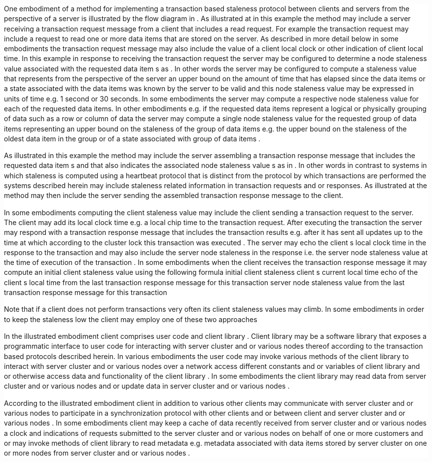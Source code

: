 One embodiment of a method for implementing a transaction based staleness protocol between clients and servers from the perspective of a server is illustrated by the flow diagram in . As illustrated at in this example the method may include a server receiving a transaction request message from a client that includes a read request. For example the transaction request may include a request to read one or more data items that are stored on the server. As described in more detail below in some embodiments the transaction request message may also include the value of a client local clock or other indication of client local time. In this example in response to receiving the transaction request the server may be configured to determine a node staleness value associated with the requested data item s as . In other words the server may be configured to compute a staleness value that represents from the perspective of the server an upper bound on the amount of time that has elapsed since the data items or a state associated with the data items was known by the server to be valid and this node staleness value may be expressed in units of time e.g. 1 second or 30 seconds. In some embodiments the server may compute a respective node staleness value for each of the requested data items. In other embodiments e.g. if the requested data items represent a logical or physically grouping of data such as a row or column of data the server may compute a single node staleness value for the requested group of data items representing an upper bound on the staleness of the group of data items e.g. the upper bound on the staleness of the oldest data item in the group or of a state associated with group of data items .

As illustrated in this example the method may include the server assembling a transaction response message that includes the requested data item s and that also indicates the associated node staleness value s as in . In other words in contrast to systems in which staleness is computed using a heartbeat protocol that is distinct from the protocol by which transactions are performed the systems described herein may include staleness related information in transaction requests and or responses. As illustrated at the method may then include the server sending the assembled transaction response message to the client.

In some embodiments computing the client staleness value may include the client sending a transaction request to the server. The client may add its local clock time e.g. a local chip time to the transaction request. After executing the transaction the server may respond with a transaction response message that includes the transaction results e.g. after it has sent all updates up to the time at which according to the cluster lock this transaction was executed . The server may echo the client s local clock time in the response to the transaction and may also include the server node staleness in the response i.e. the server node staleness value at the time of execution of the transaction . In some embodiments when the client receives the transaction response message it may compute an initial client staleness value using the following formula initial client staleness client s current local time echo of the client s local time from the last transaction response message for this transaction server node staleness value from the last transaction response message for this transaction 

Note that if a client does not perform transactions very often its client staleness values may climb. In some embodiments in order to keep the staleness low the client may employ one of these two approaches 

In the illustrated embodiment client comprises user code and client library . Client library may be a software library that exposes a programmatic interface to user code for interacting with server cluster and or various nodes thereof according to the transaction based protocols described herein. In various embodiments the user code may invoke various methods of the client library to interact with server cluster and or various nodes over a network access different constants and or variables of client library and or otherwise access data and functionality of the client library . In some embodiments the client library may read data from server cluster and or various nodes and or update data in server cluster and or various nodes .

According to the illustrated embodiment client in addition to various other clients may communicate with server cluster and or various nodes to participate in a synchronization protocol with other clients and or between client and server cluster and or various nodes . In some embodiments client may keep a cache of data recently received from server cluster and or various nodes a clock and indications of requests submitted to the server cluster and or various nodes on behalf of one or more customers and or may invoke methods of client library to read metadata e.g. metadata associated with data items stored by server cluster on one or more nodes from server cluster and or various nodes .
